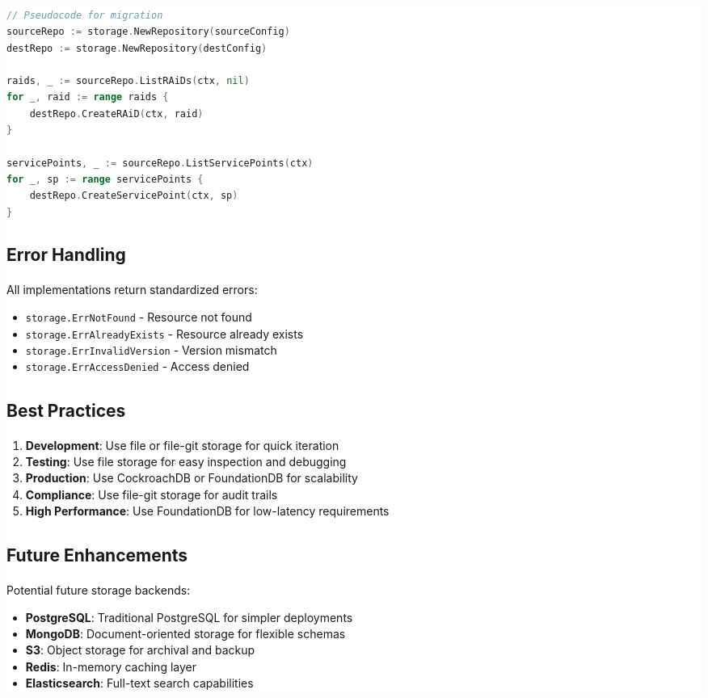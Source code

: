 ```go
// Pseudocode for migration
sourceRepo := storage.NewRepository(sourceConfig)
destRepo := storage.NewRepository(destConfig)

raids, _ := sourceRepo.ListRAiDs(ctx, nil)
for _, raid := range raids {
    destRepo.CreateRAiD(ctx, raid)
}

servicePoints, _ := sourceRepo.ListServicePoints(ctx)
for _, sp := range servicePoints {
    destRepo.CreateServicePoint(ctx, sp)
}
```

## Error Handling

All implementations return standardized errors:

- `storage.ErrNotFound` - Resource not found
- `storage.ErrAlreadyExists` - Resource already exists
- `storage.ErrInvalidVersion` - Version mismatch
- `storage.ErrAccessDenied` - Access denied

## Best Practices

1. **Development**: Use file or file-git storage for quick iteration
2. **Testing**: Use file storage for easy inspection and debugging
3. **Production**: Use CockroachDB or FoundationDB for scalability
4. **Compliance**: Use file-git storage for audit trails
5. **High Performance**: Use FoundationDB for low-latency requirements

## Future Enhancements

Potential future storage backends:

- **PostgreSQL**: Traditional PostgreSQL for simpler deployments
- **MongoDB**: Document-oriented storage for flexible schemas
- **S3**: Object storage for archival and backup
- **Redis**: In-memory caching layer
- **Elasticsearch**: Full-text search capabilities
